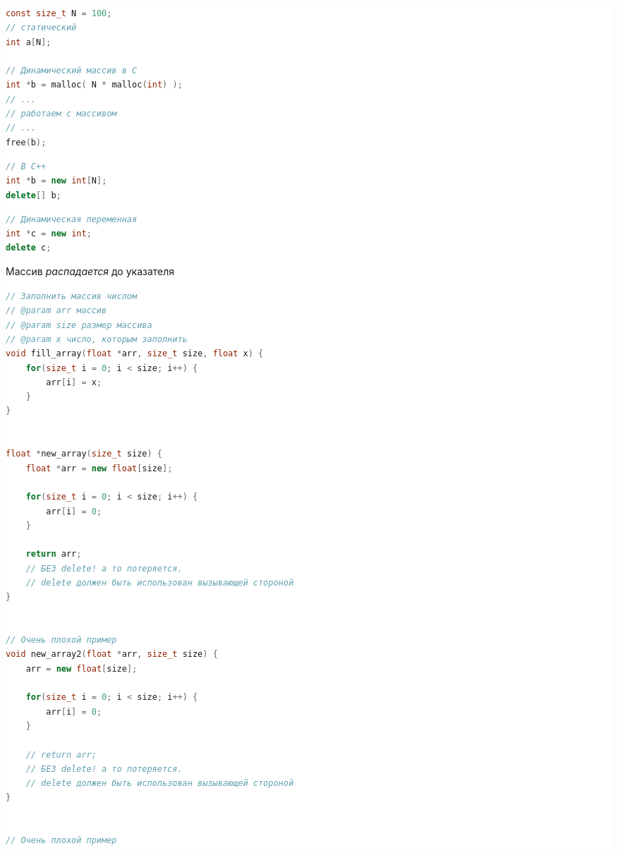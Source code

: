 ```c
const size_t N = 100;
// статический
int a[N];

// Динамический массив в C
int *b = malloc( N * malloc(int) );
// ...
// работаем с массивом
// ...
free(b);
```

```c++
// В C++
int *b = new int[N];
delete[] b;
```

```c++
// Динамическая переменная
int *c = new int;
delete c;
```

Массив _распадается_ до указателя

```c++
// Заполнить массив числом
// @param arr массив
// @param size размер массива
// @param x число, которым заполнить
void fill_array(float *arr, size_t size, float x) {
    for(size_t i = 0; i < size; i++) {
        arr[i] = x;
    }
}


float *new_array(size_t size) {
    float *arr = new float[size];

    for(size_t i = 0; i < size; i++) {
        arr[i] = 0;
    }

    return arr;
    // БЕЗ delete! а то потеряется.
    // delete должен быть использован вызывающей стороной
}


// Очень плохой пример
void new_array2(float *arr, size_t size) {
    arr = new float[size];

    for(size_t i = 0; i < size; i++) {
        arr[i] = 0;
    }

    // return arr;
    // БЕЗ delete! а то потеряется.
    // delete должен быть использован вызывающей стороной
}


// Очень плохой пример
```